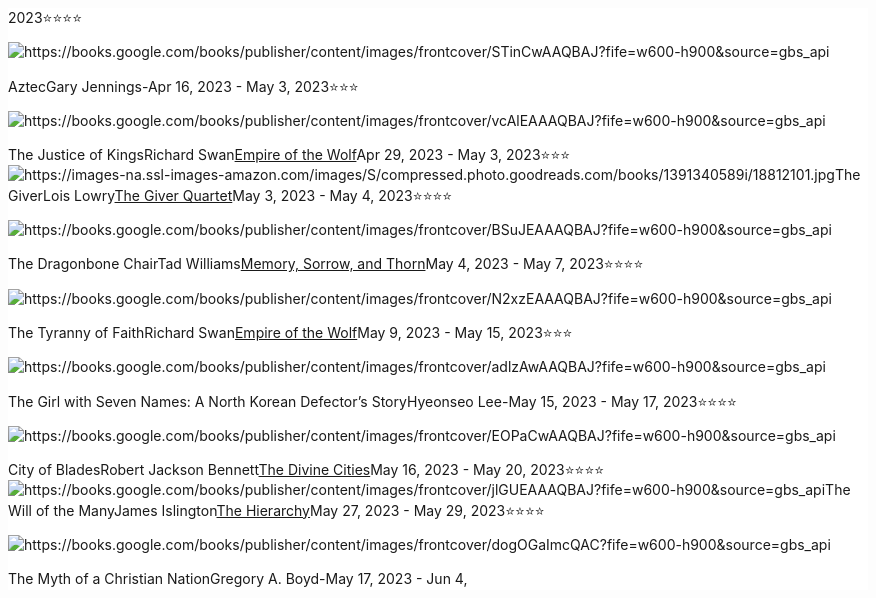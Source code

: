 2023</span></td><td><span>⭐⭐⭐⭐</span></td></tr><tr><td><span><p dir="auto"><img width="80" alt="https://books.google.com/books/publisher/content/images/frontcover/STinCwAAQBAJ?fife=w600-h900&amp;source=gbs_api" src="https://books.google.com/books/publisher/content/images/frontcover/STinCwAAQBAJ?fife=w600-h900&amp;source=gbs_api" referrerpolicy="no-referrer"></p></span></td><td><span>Aztec</span></td><td><span>Gary Jennings</span></td><td><span>-</span></td><td><span>Apr 16, 2023 - May 3, 2023</span></td><td><span>⭐⭐⭐</span></td></tr><tr><td><span><p dir="auto"><img width="80" alt="https://books.google.com/books/publisher/content/images/frontcover/vcAlEAAAQBAJ?fife=w600-h900&amp;source=gbs_api" src="https://books.google.com/books/publisher/content/images/frontcover/vcAlEAAAQBAJ?fife=w600-h900&amp;source=gbs_api" referrerpolicy="no-referrer"></p></span></td><td><span>The Justice of Kings</span></td><td><span>Richard Swan</span></td><td><span><a data-tooltip-position="top" aria-label="Empire of the Wolf" data-href="Empire of the Wolf" href="Empire of the Wolf" class="internal-link" target="_blank" rel="noopener">Empire of the Wolf</a></span></td><td><span>Apr 29, 2023 - May 3, 2023</span></td><td><span>⭐⭐⭐</span></td></tr><tr><td><span><img width="80" alt="https://images-na.ssl-images-amazon.com/images/S/compressed.photo.goodreads.com/books/1391340589i/18812101.jpg" src="https://images-na.ssl-images-amazon.com/images/S/compressed.photo.goodreads.com/books/1391340589i/18812101.jpg" referrerpolicy="no-referrer"></span></td><td><span>The Giver</span></td><td><span>Lois Lowry</span></td><td><span><a data-tooltip-position="top" aria-label="The Giver Quartet" data-href="The Giver Quartet" href="The Giver Quartet" class="internal-link" target="_blank" rel="noopener">The Giver Quartet</a></span></td><td><span>May 3, 2023 - May 4, 2023</span></td><td><span>⭐⭐⭐⭐</span></td></tr><tr><td><span><p dir="auto"><img width="80" alt="https://books.google.com/books/publisher/content/images/frontcover/BSuJEAAAQBAJ?fife=w600-h900&amp;source=gbs_api" src="https://books.google.com/books/publisher/content/images/frontcover/BSuJEAAAQBAJ?fife=w600-h900&amp;source=gbs_api" referrerpolicy="no-referrer"></p></span></td><td><span>The Dragonbone Chair</span></td><td><span>Tad Williams</span></td><td><span><a data-tooltip-position="top" aria-label="Memory, Sorrow, and Thorn" data-href="Memory, Sorrow, and Thorn" href="Memory, Sorrow, and Thorn" class="internal-link" target="_blank" rel="noopener">Memory, Sorrow, and Thorn</a></span></td><td><span>May 4, 2023 - May 7, 2023</span></td><td><span>⭐⭐⭐⭐</span></td></tr><tr><td><span><p dir="auto"><img width="80" alt="https://books.google.com/books/publisher/content/images/frontcover/N2xzEAAAQBAJ?fife=w600-h900&amp;source=gbs_api" src="https://books.google.com/books/publisher/content/images/frontcover/N2xzEAAAQBAJ?fife=w600-h900&amp;source=gbs_api" referrerpolicy="no-referrer"></p></span></td><td><span>The Tyranny of Faith</span></td><td><span>Richard Swan</span></td><td><span><a data-tooltip-position="top" aria-label="Empire of the Wolf" data-href="Empire of the Wolf" href="Empire of the Wolf" class="internal-link" target="_blank" rel="noopener">Empire of the Wolf</a></span></td><td><span>May 9, 2023 - May 15, 2023</span></td><td><span>⭐⭐⭐</span></td></tr><tr><td><span><p dir="auto"><img width="80" alt="https://books.google.com/books/publisher/content/images/frontcover/adlzAwAAQBAJ?fife=w600-h900&amp;source=gbs_api" src="https://books.google.com/books/publisher/content/images/frontcover/adlzAwAAQBAJ?fife=w600-h900&amp;source=gbs_api" referrerpolicy="no-referrer"></p></span></td><td><span>The Girl with Seven Names: A North Korean Defector’s Story</span></td><td><span>Hyeonseo Lee</span></td><td><span>-</span></td><td><span>May 15, 2023 - May 17, 2023</span></td><td><span>⭐⭐⭐⭐</span></td></tr><tr><td><span><p dir="auto"><img width="80" alt="https://books.google.com/books/publisher/content/images/frontcover/EOPaCwAAQBAJ?fife=w600-h900&amp;source=gbs_api" src="https://books.google.com/books/publisher/content/images/frontcover/EOPaCwAAQBAJ?fife=w600-h900&amp;source=gbs_api" referrerpolicy="no-referrer"></p></span></td><td><span>City of Blades</span></td><td><span>Robert Jackson Bennett</span></td><td><span><a data-tooltip-position="top" aria-label="The Divine Cities" data-href="The Divine Cities" href="The Divine Cities" class="internal-link" target="_blank" rel="noopener">The Divine Cities</a></span></td><td><span>May 16, 2023 - May 20, 2023</span></td><td><span>⭐⭐⭐⭐</span></td></tr><tr><td><span><img width="80" alt="https://books.google.com/books/publisher/content/images/frontcover/jlGUEAAAQBAJ?fife=w600-h900&amp;source=gbs_api" src="https://books.google.com/books/publisher/content/images/frontcover/jlGUEAAAQBAJ?fife=w600-h900&amp;source=gbs_api" referrerpolicy="no-referrer"></span></td><td><span>The Will of the Many</span></td><td><span>James Islington</span></td><td><span><a data-tooltip-position="top" aria-label="The Hierarchy" data-href="The Hierarchy" href="The Hierarchy" class="internal-link" target="_blank" rel="noopener">The Hierarchy</a></span></td><td><span>May 27, 2023 - May 29, 2023</span></td><td><span>⭐⭐⭐⭐</span></td></tr><tr><td><span><p dir="auto"><img width="80" alt="https://books.google.com/books/publisher/content/images/frontcover/dogOGaImcQAC?fife=w600-h900&amp;source=gbs_api" src="https://books.google.com/books/publisher/content/images/frontcover/dogOGaImcQAC?fife=w600-h900&amp;source=gbs_api" referrerpolicy="no-referrer"></p></span></td><td><span>The Myth of a Christian Nation</span></td><td><span>Gregory A. Boyd</span></td><td><span>-</span></td><td><span>May 17, 2023 - Jun 4,